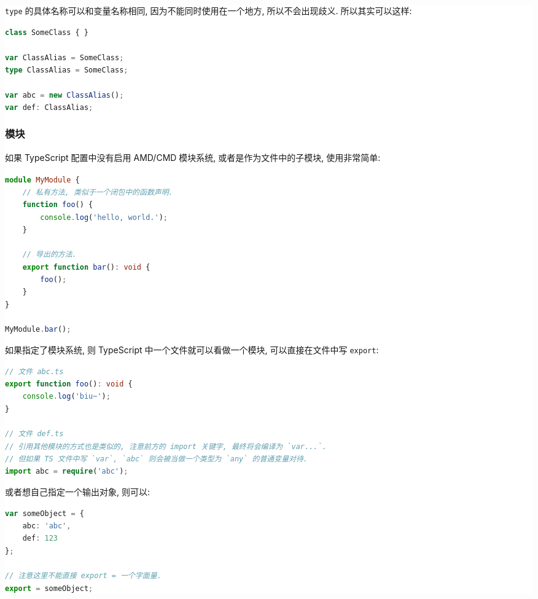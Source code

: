 `type` 的具体名称可以和变量名称相同, 因为不能同时使用在一个地方, 所以不会出现歧义. 所以其实可以这样:

```typescript
class SomeClass { }

var ClassAlias = SomeClass;
type ClassAlias = SomeClass;

var abc = new ClassAlias();
var def: ClassAlias;
```

### 模块

如果 TypeScript 配置中没有启用 AMD/CMD 模块系统, 或者是作为文件中的子模块, 使用非常简单:

```typescript
module MyModule {
    // 私有方法, 类似于一个闭包中的函数声明.
    function foo() {
        console.log('hello, world.');
    }

    // 导出的方法.
    export function bar(): void {
        foo();
    }
}

MyModule.bar();
```

如果指定了模块系统, 则 TypeScript 中一个文件就可以看做一个模块, 可以直接在文件中写 `export`:

```typescript
// 文件 abc.ts
export function foo(): void {
    console.log('biu~');
}

// 文件 def.ts
// 引用其他模块的方式也是类似的, 注意前方的 import 关键字, 最终将会编译为 `var...`.
// 但如果 TS 文件中写 `var`, `abc` 则会被当做一个类型为 `any` 的普通变量对待.
import abc = require('abc');
```

或者想自己指定一个输出对象, 则可以:

```typescript
var someObject = {
    abc: 'abc',
    def: 123
};

// 注意这里不能直接 export = 一个字面量.
export = someObject;
```
